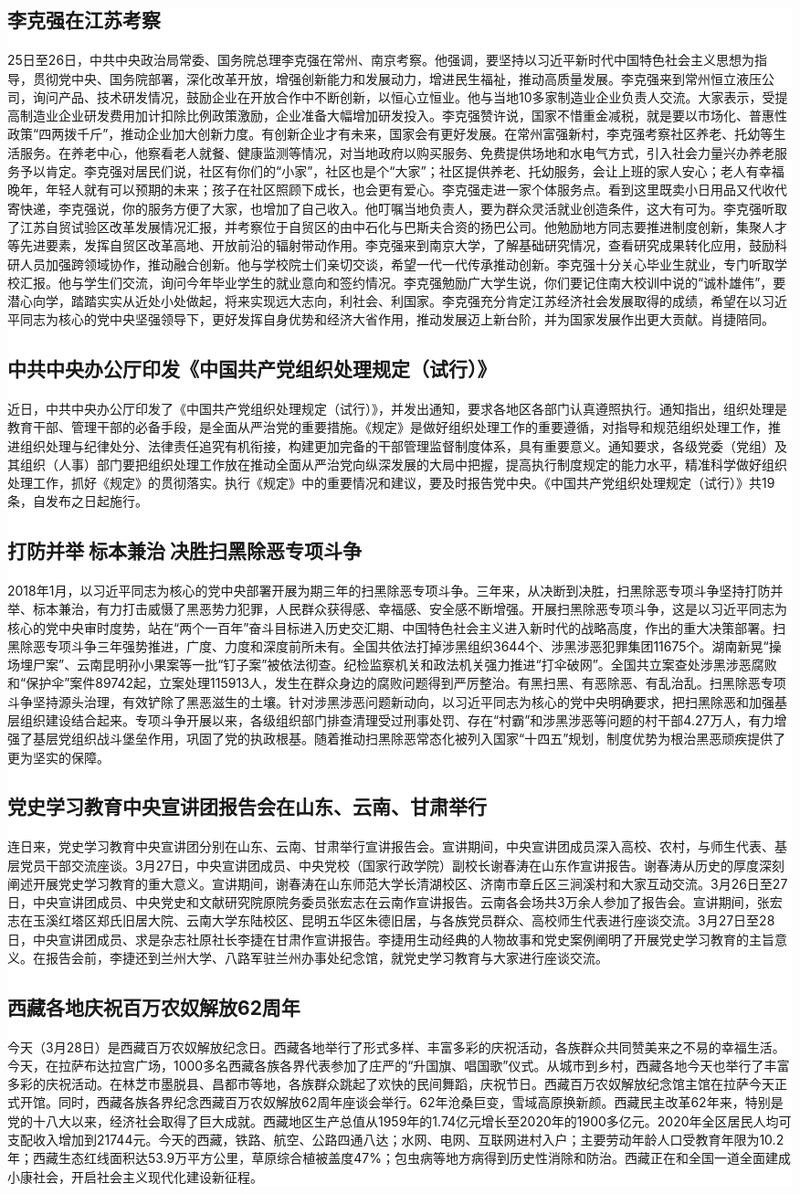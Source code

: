 ## 李克强在江苏考察


25日至26日，中共中央政治局常委、国务院总理李克强在常州、南京考察。他强调，要坚持以习近平新时代中国特色社会主义思想为指导，贯彻党中央、国务院部署，深化改革开放，增强创新能力和发展动力，增进民生福祉，推动高质量发展。李克强来到常州恒立液压公司，询问产品、技术研发情况，鼓励企业在开放合作中不断创新，以恒心立恒业。他与当地10多家制造业企业负责人交流。大家表示，受提高制造业企业研发费用加计扣除比例政策激励，企业准备大幅增加研发投入。李克强赞许说，国家不惜重金减税，就是要以市场化、普惠性政策“四两拨千斤”，推动企业加大创新力度。有创新企业才有未来，国家会有更好发展。在常州富强新村，李克强考察社区养老、托幼等生活服务。在养老中心，他察看老人就餐、健康监测等情况，对当地政府以购买服务、免费提供场地和水电气方式，引入社会力量兴办养老服务予以肯定。李克强对居民们说，社区有你们的“小家”，社区也是个“大家”；社区提供养老、托幼服务，会让上班的家人安心；老人有幸福晚年，年轻人就有可以预期的未来；孩子在社区照顾下成长，也会更有爱心。李克强走进一家个体服务点。看到这里既卖小日用品又代收代寄快递，李克强说，你的服务方便了大家，也增加了自己收入。他叮嘱当地负责人，要为群众灵活就业创造条件，这大有可为。李克强听取了江苏自贸试验区改革发展情况汇报，并考察位于自贸区的由中石化与巴斯夫合资的扬巴公司。他勉励地方同志要推进制度创新，集聚人才等先进要素，发挥自贸区改革高地、开放前沿的辐射带动作用。李克强来到南京大学，了解基础研究情况，查看研究成果转化应用，鼓励科研人员加强跨领域协作，推动融合创新。他与学校院士们亲切交谈，希望一代一代传承推动创新。李克强十分关心毕业生就业，专门听取学校汇报。他与学生们交流，询问今年毕业学生的就业意向和签约情况。李克强勉励广大学生说，你们要记住南大校训中说的“诚朴雄伟”，要潜心向学，踏踏实实从近处小处做起，将来实现远大志向，利社会、利国家。李克强充分肯定江苏经济社会发展取得的成绩，希望在以习近平同志为核心的党中央坚强领导下，更好发挥自身优势和经济大省作用，推动发展迈上新台阶，并为国家发展作出更大贡献。肖捷陪同。


## 中共中央办公厅印发《中国共产党组织处理规定（试行）》


近日，中共中央办公厅印发了《中国共产党组织处理规定（试行）》，并发出通知，要求各地区各部门认真遵照执行。通知指出，组织处理是教育干部、管理干部的必备手段，是全面从严治党的重要措施。《规定》是做好组织处理工作的重要遵循，对指导和规范组织处理工作，推进组织处理与纪律处分、法律责任追究有机衔接，构建更加完备的干部管理监督制度体系，具有重要意义。通知要求，各级党委（党组）及其组织（人事）部门要把组织处理工作放在推动全面从严治党向纵深发展的大局中把握，提高执行制度规定的能力水平，精准科学做好组织处理工作，抓好《规定》的贯彻落实。执行《规定》中的重要情况和建议，要及时报告党中央。《中国共产党组织处理规定（试行）》共19条，自发布之日起施行。


## 打防并举 标本兼治 决胜扫黑除恶专项斗争


2018年1月，以习近平同志为核心的党中央部署开展为期三年的扫黑除恶专项斗争。三年来，从决断到决胜，扫黑除恶专项斗争坚持打防并举、标本兼治，有力打击威慑了黑恶势力犯罪，人民群众获得感、幸福感、安全感不断增强。开展扫黑除恶专项斗争，这是以习近平同志为核心的党中央审时度势，站在“两个一百年”奋斗目标进入历史交汇期、中国特色社会主义进入新时代的战略高度，作出的重大决策部署。扫黑除恶专项斗争三年强势推进，广度、力度和深度前所未有。全国共依法打掉涉黑组织3644个、涉黑涉恶犯罪集团11675个。湖南新晃“操场埋尸案”、云南昆明孙小果案等一批“钉子案”被依法彻查。纪检监察机关和政法机关强力推进“打伞破网”。全国共立案查处涉黑涉恶腐败和“保护伞”案件89742起，立案处理115913人，发生在群众身边的腐败问题得到严厉整治。有黑扫黑、有恶除恶、有乱治乱。扫黑除恶专项斗争坚持源头治理，有效铲除了黑恶滋生的土壤。针对涉黑涉恶问题新动向，以习近平同志为核心的党中央明确要求，把扫黑除恶和加强基层组织建设结合起来。专项斗争开展以来，各级组织部门排查清理受过刑事处罚、存在“村霸”和涉黑涉恶等问题的村干部4.27万人，有力增强了基层党组织战斗堡垒作用，巩固了党的执政根基。随着推动扫黑除恶常态化被列入国家“十四五”规划，制度优势为根治黑恶顽疾提供了更为坚实的保障。


## 党史学习教育中央宣讲团报告会在山东、云南、甘肃举行


连日来，党史学习教育中央宣讲团分别在山东、云南、甘肃举行宣讲报告会。宣讲期间，中央宣讲团成员深入高校、农村，与师生代表、基层党员干部交流座谈。3月27日，中央宣讲团成员、中央党校（国家行政学院）副校长谢春涛在山东作宣讲报告。谢春涛从历史的厚度深刻阐述开展党史学习教育的重大意义。宣讲期间，谢春涛在山东师范大学长清湖校区、济南市章丘区三涧溪村和大家互动交流。3月26日至27日，中央宣讲团成员、中央党史和文献研究院原院务委员张宏志在云南作宣讲报告。云南各会场共3万余人参加了报告会。宣讲期间，张宏志在玉溪红塔区郑氏旧居大院、云南大学东陆校区、昆明五华区朱德旧居，与各族党员群众、高校师生代表进行座谈交流。3月27日至28日，中央宣讲团成员、求是杂志社原社长李捷在甘肃作宣讲报告。李捷用生动经典的人物故事和党史案例阐明了开展党史学习教育的主旨意义。在报告会前，李捷还到兰州大学、八路军驻兰州办事处纪念馆，就党史学习教育与大家进行座谈交流。


## 西藏各地庆祝百万农奴解放62周年


今天（3月28日）是西藏百万农奴解放纪念日。西藏各地举行了形式多样、丰富多彩的庆祝活动，各族群众共同赞美来之不易的幸福生活。今天，在拉萨布达拉宫广场，1000多名西藏各族各界代表参加了庄严的“升国旗、唱国歌”仪式。从城市到乡村，西藏各地今天也举行了丰富多彩的庆祝活动。在林芝市墨脱县、昌都市等地，各族群众跳起了欢快的民间舞蹈，庆祝节日。西藏百万农奴解放纪念馆主馆在拉萨今天正式开馆。同时，西藏各族各界纪念西藏百万农奴解放62周年座谈会举行。62年沧桑巨变，雪域高原换新颜。西藏民主改革62年来，特别是党的十八大以来，经济社会取得了巨大成就。西藏地区生产总值从1959年的1.74亿元增长至2020年的1900多亿元。2020年全区居民人均可支配收入增加到21744元。今天的西藏，铁路、航空、公路四通八达；水网、电网、互联网进村入户；主要劳动年龄人口受教育年限为10.2年；西藏生态红线面积达53.9万平方公里，草原综合植被盖度47%；包虫病等地方病得到历史性消除和防治。西藏正在和全国一道全面建成小康社会，开启社会主义现代化建设新征程。
